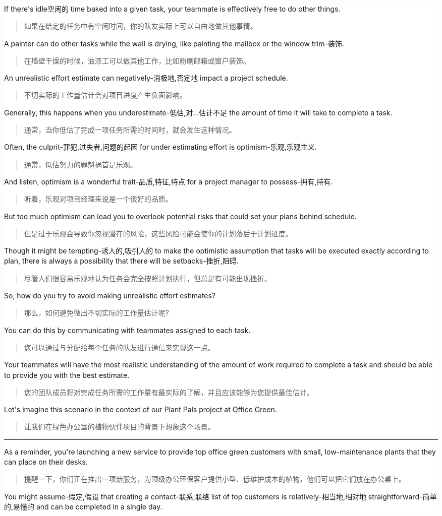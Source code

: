 If there's idle空闲的 time baked into a given task, your teammate is effectively free to do other things.

> 如果在给定的任务中有空闲时间，你的队友实际上可以自由地做其他事情。

A painter can do other tasks while the wall is drying, like painting the mailbox or the window trim-装饰.

> 在墙壁干燥的时候，油漆工可以做其他工作，比如粉刷邮箱或窗户装饰。

An unrealistic effort estimate can negatively-消极地,否定地 impact a project schedule.

> 不切实际的工作量估计会对项目进度产生负面影响。

Generally, this happens when you underestimate-低估,对…估计不足 the amount of time it will take to complete a task.

> 通常，当你低估了完成一项任务所需的时间时，就会发生这种情况。

Often, the culprit-罪犯,过失者,问题的起因 for under estimating effort is optimism-乐观,乐观主义.

> 通常，低估努力的罪魁祸首是乐观。

And listen, optimism is a wonderful trait-品质,特征,特点 for a project manager to possess-拥有,持有.

> 听着，乐观对项目经理来说是一个很好的品质。

But too much optimism can lead you to overlook potential risks that could set your plans behind schedule.

> 但是过于乐观会导致你忽视潜在的风险，这些风险可能会使你的计划落后于计划进度。

Though it might be tempting-诱人的,吸引人的 to make the optimistic assumption that tasks will be executed exactly according to plan, there is always a possibility that there will be setbacks-挫折,阻碍.

> 尽管人们很容易乐观地认为任务会完全按照计划执行，但总是有可能出现挫折。

So, how do you try to avoid making unrealistic effort estimates?

> 那么，如何避免做出不切实际的工作量估计呢?

You can do this by communicating with teammates assigned to each task.

> 您可以通过与分配给每个任务的队友进行通信来实现这一点。

Your teammates will have the most realistic understanding of the amount of work required to complete a task and should be able to provide you with the best estimate.

> 您的团队成员将对完成任务所需的工作量有最实际的了解，并且应该能够为您提供最佳估计。

Let's imagine this scenario in the context of our Plant Pals project at Office Green.

> 让我们在绿色办公室的植物伙伴项目的背景下想象这个场景。

---

As a reminder, you're launching a new service to provide top office green customers with small, low-maintenance plants that they can place on their desks.

> 提醒一下，你们正在推出一项新服务，为顶级办公环保客户提供小型、低维护成本的植物，他们可以把它们放在办公桌上。

You might assume-假定,假设 that creating a contact-联系,联络 list of top customers is relatively-相当地,相对地 straightforward-简单的,易懂的 and can be completed in a single day. 
